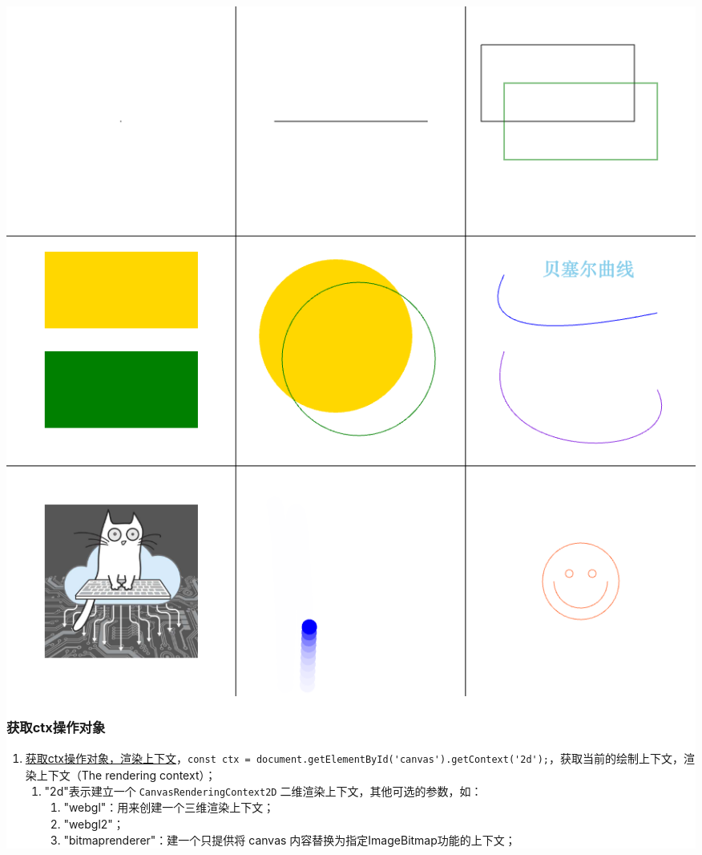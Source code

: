 ![canvas基本图形](./imgs/canvas.png)

### 获取ctx操作对象

1. [获取ctx操作对象，渲染上下文](https://developer.mozilla.org/zh-CN/docs/Web/API/HTMLCanvasElement/getContext)，`const ctx = document.getElementById('canvas').getContext('2d');`，获取当前的绘制上下文，渲染上下文（The rendering context）；
   1. "2d"表示建立一个 `CanvasRenderingContext2D` 二维渲染上下文，其他可选的参数，如：
      1. "webgl"：用来创建一个三维渲染上下文；
      2. "webgl2"；
      3. "bitmaprenderer"：建一个只提供将 canvas 内容替换为指定ImageBitmap功能的上下文；

